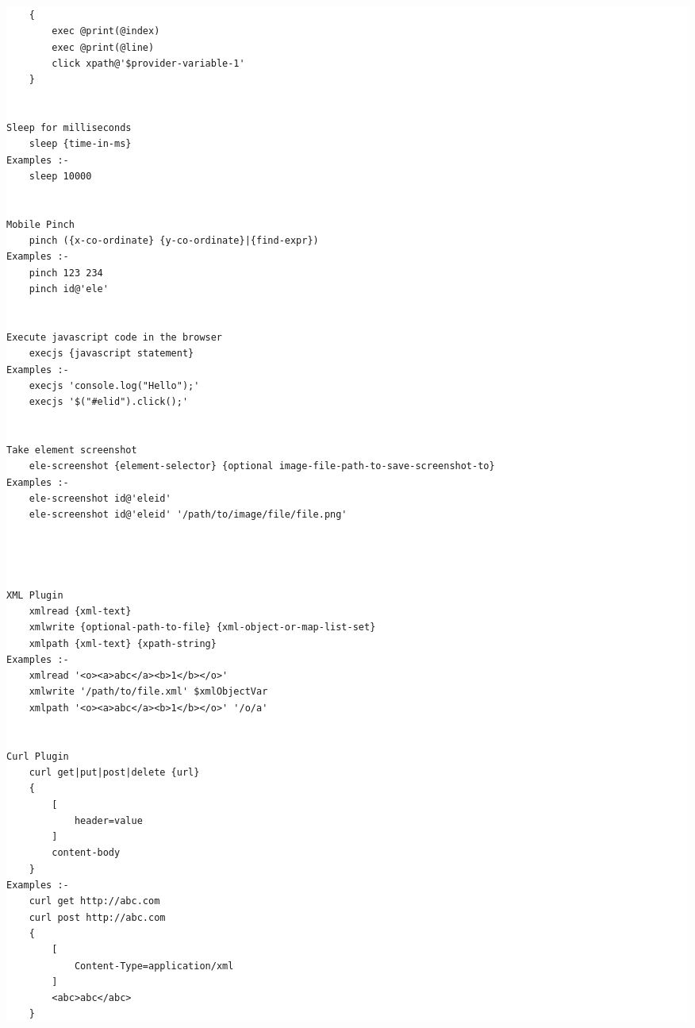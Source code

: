 ```
	{
		exec @print(@index)
		exec @print(@line)
		click xpath@'$provider-variable-1'
	}


Sleep for milliseconds
	sleep {time-in-ms}
Examples :-
	sleep 10000


Mobile Pinch
	pinch ({x-co-ordinate} {y-co-ordinate}|{find-expr})
Examples :-
	pinch 123 234
	pinch id@'ele'


Execute javascript code in the browser
	execjs {javascript statement}
Examples :-
	execjs 'console.log("Hello");'
	execjs '$("#elid").click();'


Take element screenshot
	ele-screenshot {element-selector} {optional image-file-path-to-save-screenshot-to}
Examples :-
	ele-screenshot id@'eleid'
	ele-screenshot id@'eleid' '/path/to/image/file/file.png'




XML Plugin
	xmlread {xml-text}
	xmlwrite {optional-path-to-file} {xml-object-or-map-list-set}
	xmlpath {xml-text} {xpath-string}
Examples :-
	xmlread '<o><a>abc</a><b>1</b></o>'
	xmlwrite '/path/to/file.xml' $xmlObjectVar
	xmlpath '<o><a>abc</a><b>1</b></o>' '/o/a'


Curl Plugin
	curl get|put|post|delete {url}
	{
		[
			header=value
		]
		content-body
	}
Examples :-
	curl get http://abc.com
	curl post http://abc.com
	{
		[
			Content-Type=application/xml
		]
		<abc>abc</abc>
	}
```